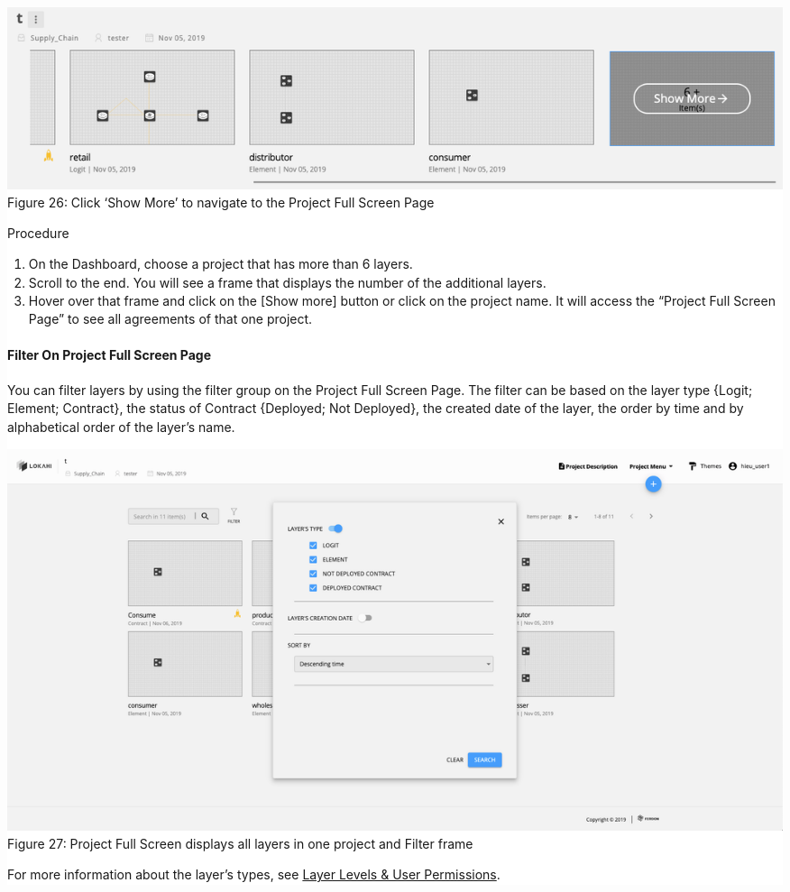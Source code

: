 ![](/assets/images/lokahi/image4.png)  
Figure 26: Click ‘Show More’ to navigate to the Project Full Screen Page

Procedure

1.  On the Dashboard, choose a project that has more than 6 layers.
2.  Scroll to the end. You will see a frame that displays the number of the additional layers.
3.  Hover over that frame and click on the \[Show more\] button or click on the project name. It will access the “Project Full Screen Page” to see all agreements of that one project.

#### Filter On Project Full Screen Page

You can filter layers by using the filter group on the Project Full Screen Page. The filter can be based on the layer type {Logit; Element; Contract}, the status of Contract {Deployed; Not Deployed}, the created date of the layer, the order by time and by alphabetical order of the layer’s name.

![](/assets/images/lokahi/image51.png)  
Figure 27: Project Full Screen displays all layers in one project and Filter frame

For more information about the layer’s types, see [Layer Levels & User Permissions](#layer-levels-&-user-permissions).
